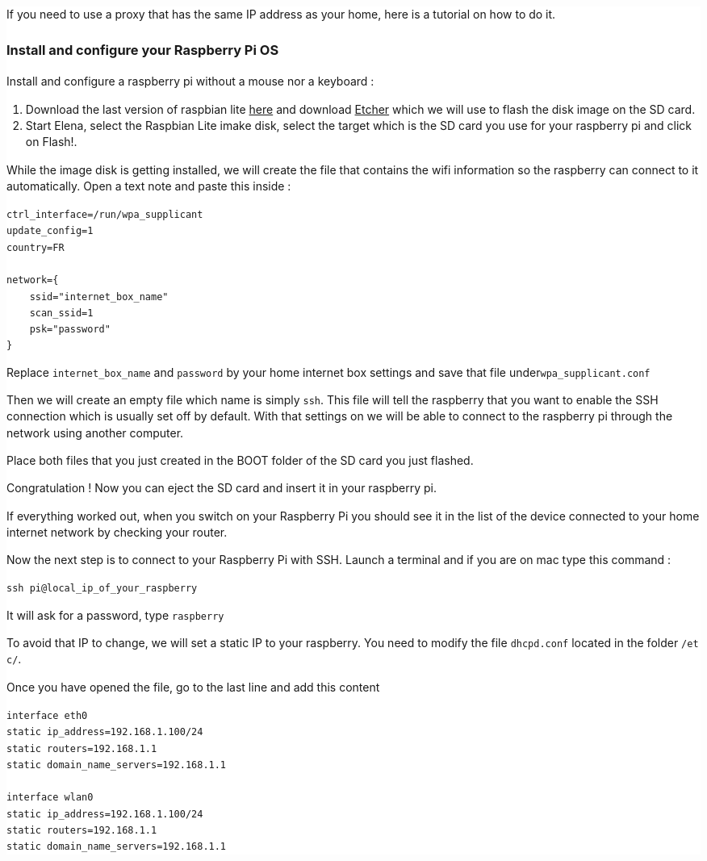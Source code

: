 

If you need to use a proxy that has the same IP address as your home, here is a tutorial on how to do it.

### Install and configure your Raspberry Pi OS

Install and configure a raspberry pi without a mouse nor a keyboard :

1. Download the last version of raspbian lite [here](https://www.raspberrypi.org/downloads/raspberry-pi-os/) and download [Etcher](https://www.balena.io/etcher/) which we will use to flash the disk image on the SD card.
2. Start Elena, select the Raspbian Lite imake disk, select the target which is the SD card you use for your raspberry pi and click on Flash!.

While the image disk is getting installed, we will create the file that contains the wifi information so the raspberry can connect to it automatically. Open a text note and paste this inside :



```txt
ctrl_interface=/run/wpa_supplicant
update_config=1
country=FR

network={
	ssid="internet_box_name"
	scan_ssid=1
	psk="password"
}
```

Replace `internet_box_name` and `password` by your home internet box settings and save that file under`wpa_supplicant.conf`

Then we will create an empty file which name is simply `ssh`. This file will tell the raspberry that you want to enable the SSH connection which is usually set off by default. With that settings on we will be able to connect to the raspberry pi through the network using another computer.

Place both files that you just created in the BOOT folder of the SD card you just flashed.

Congratulation ! Now you can eject the SD card and insert it in your raspberry pi.

If everything worked out, when you switch on your Raspberry Pi you should see it in the list of the device connected to your home internet network by checking your router.

Now the next step is to connect to your Raspberry Pi with SSH. Launch a terminal and if you are on mac type this command :

`ssh pi@local_ip_of_your_raspberry`

It will ask for a password, type  `raspberry`

To avoid that IP to change, we will set a static IP to your raspberry. You need to modify the file `dhcpd.conf` located in the folder `/etc/`.

Once you have opened the file, go to the last line and add this content

```bash
interface eth0
static ip_address=192.168.1.100/24
static routers=192.168.1.1
static domain_name_servers=192.168.1.1

interface wlan0
static ip_address=192.168.1.100/24
static routers=192.168.1.1
static domain_name_servers=192.168.1.1
```
